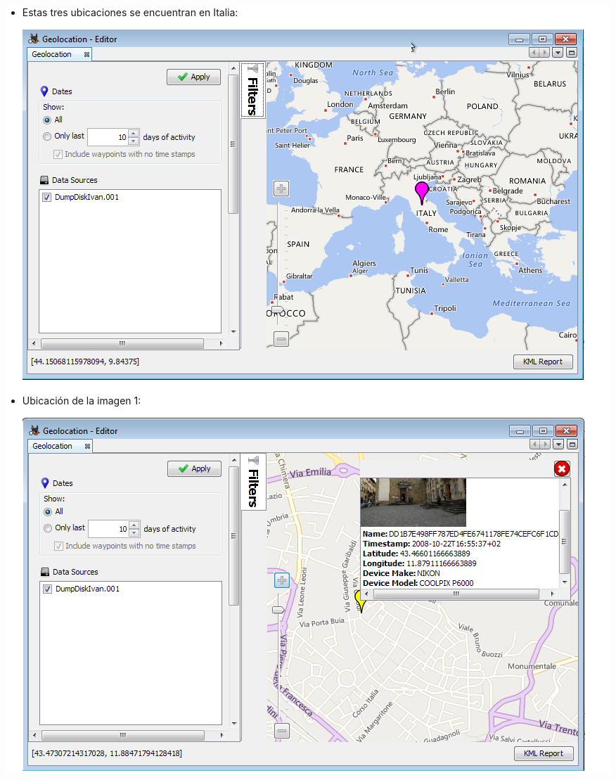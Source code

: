 - Estas tres ubicaciones se encuentran en Italia:

    ![Windows](capturas/windows/25.png)

- Ubicación de la imagen 1:

    ![Windows](capturas/windows/25-2.png)
